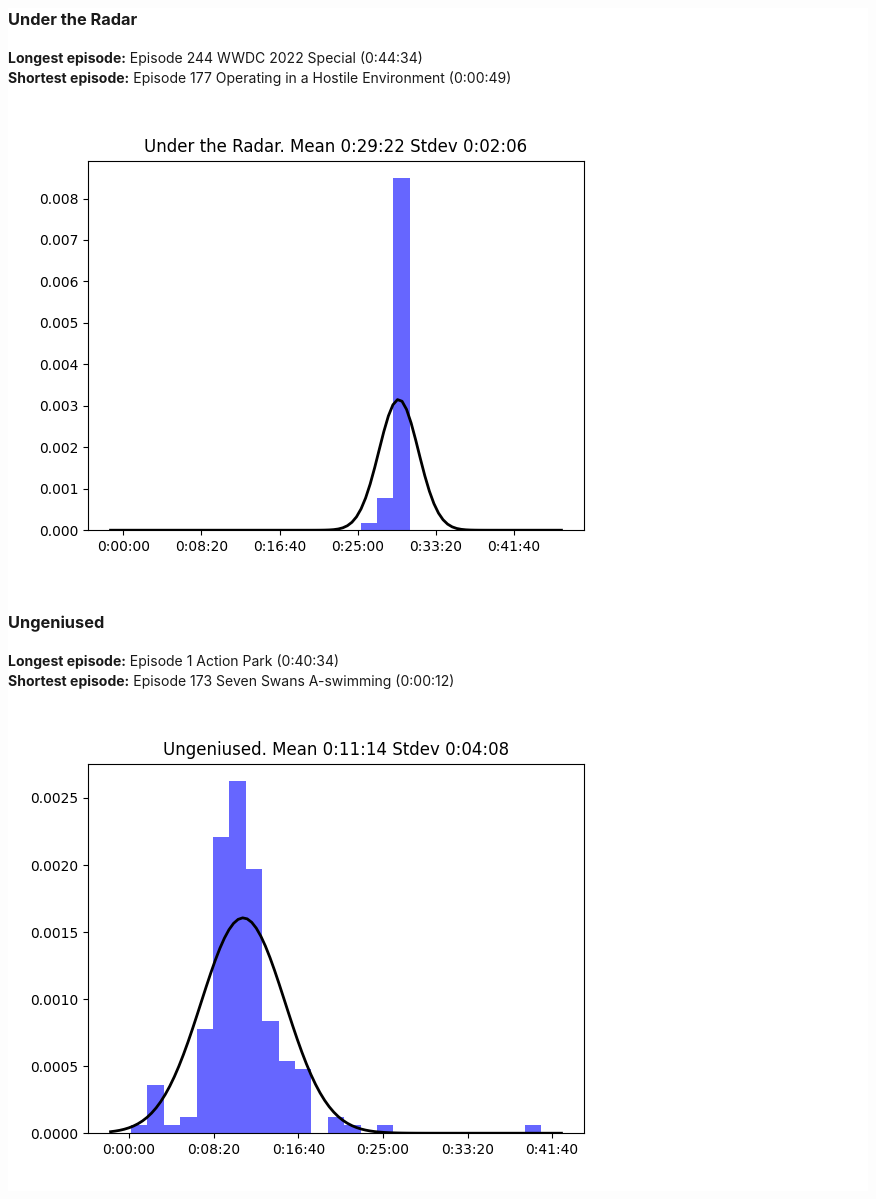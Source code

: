 ### Under the Radar

**Longest episode:** Episode 244 WWDC 2022 Special (0:44:34)  
**Shortest episode:** Episode 177 Operating in a Hostile Environment (0:00:49)  

![](images/Under%20the%20Radar.png)

### Ungeniused

**Longest episode:** Episode 1 Action Park (0:40:34)  
**Shortest episode:** Episode 173 Seven Swans A-swimming (0:00:12)  

![](images/Ungeniused.png)
